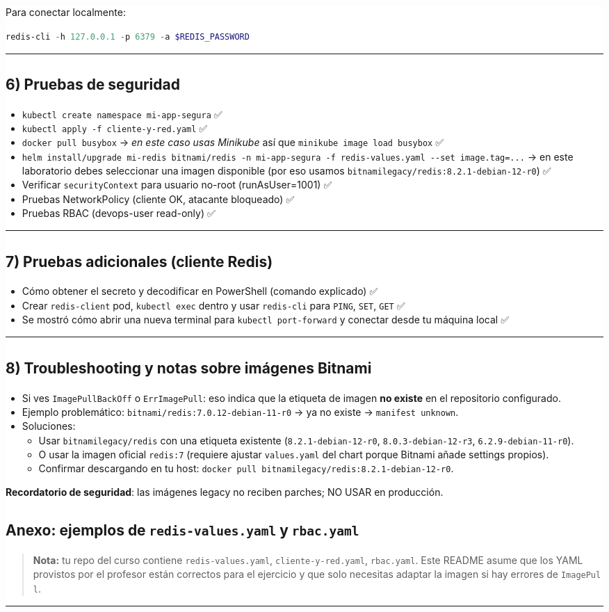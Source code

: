 Para conectar localmente:
```powershell
redis-cli -h 127.0.0.1 -p 6379 -a $REDIS_PASSWORD
```

---

## 6) Pruebas de seguridad

- `kubectl create namespace mi-app-segura` ✅  
- `kubectl apply -f cliente-y-red.yaml` ✅  
- `docker pull busybox` → *en este caso usas Minikube* así que `minikube image load busybox` ✅  
- `helm install/upgrade mi-redis bitnami/redis -n mi-app-segura -f redis-values.yaml --set image.tag=...` → en este laboratorio debes seleccionar una imagen disponible (por eso usamos `bitnamilegacy/redis:8.2.1-debian-12-r0`) ✅  
- Verificar `securityContext` para usuario no-root (runAsUser=1001) ✅  
- Pruebas NetworkPolicy (cliente OK, atacante bloqueado) ✅  
- Pruebas RBAC (devops-user read-only) ✅

---

## 7) Pruebas adicionales (cliente Redis)

- Cómo obtener el secreto y decodificar en PowerShell (comando explicado) ✅  
- Crear `redis-client` pod, `kubectl exec` dentro y usar `redis-cli` para `PING`, `SET`, `GET` ✅  
- Se mostró cómo abrir una nueva terminal para `kubectl port-forward` y conectar desde tu máquina local ✅

---

## 8) Troubleshooting y notas sobre imágenes Bitnami

- Si ves `ImagePullBackOff` o `ErrImagePull`: eso indica que la etiqueta de imagen **no existe** en el repositorio configurado.  
- Ejemplo problemático: `bitnami/redis:7.0.12-debian-11-r0` → ya no existe → `manifest unknown`.  
- Soluciones:
  - Usar `bitnamilegacy/redis` con una etiqueta existente (`8.2.1-debian-12-r0`, `8.0.3-debian-12-r3`, `6.2.9-debian-11-r0`).  
  - O usar la imagen oficial `redis:7` (requiere ajustar `values.yaml` del chart porque Bitnami añade settings propios).  
  - Confirmar descargando en tu host: `docker pull bitnamilegacy/redis:8.2.1-debian-12-r0`.

**Recordatorio de seguridad**: las imágenes legacy no reciben parches; NO USAR en producción.

## Anexo: ejemplos de `redis-values.yaml` y `rbac.yaml`

> **Nota:** tu repo del curso contiene `redis-values.yaml`, `cliente-y-red.yaml`, `rbac.yaml`. Este README asume que los YAML provistos por el profesor están correctos para el ejercicio y que solo necesitas adaptar la imagen si hay errores de `ImagePull`.

---

